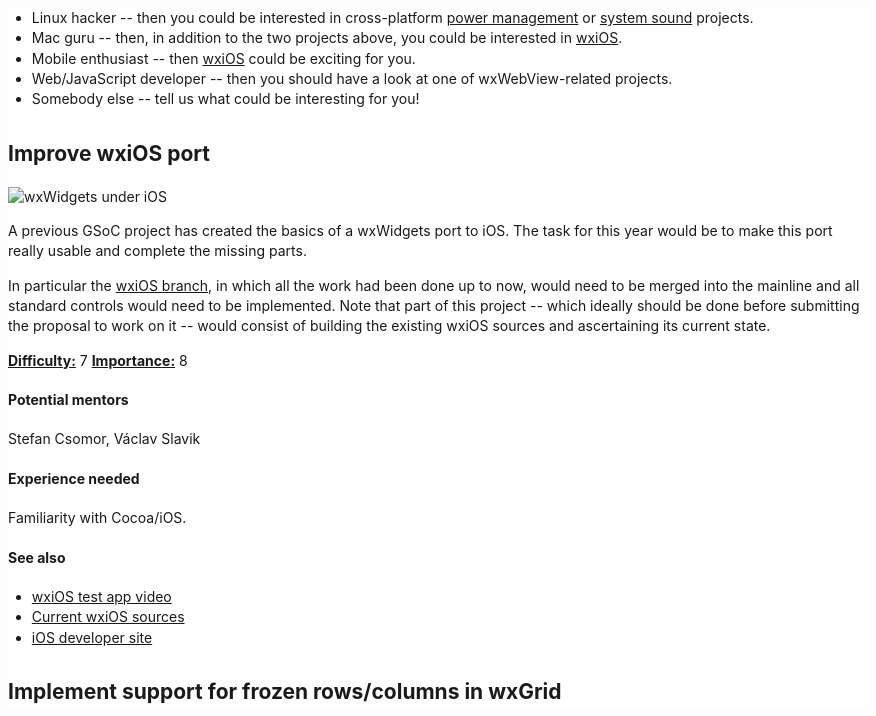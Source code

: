 * Linux hacker -- then you could be interested in cross-platform
  [power management](#power-management) or
  [system sound](#sound) projects.
* Mac guru -- then, in addition to the two projects above, you could be
  interested in [wxiOS](#ios).
* Mobile enthusiast -- then [wxiOS](#ios) could be exciting for you.
* Web/JavaScript developer -- then you should have a look at one of
  wxWebView-related projects.
* Somebody else -- tell us what could be interesting for you!


<a name="ios"></a>

## <i class="fa fa-lightbulb-o fa-fw"></i> Improve wxiOS port

<div class="pull-right">
	<img src="ios_test.png" class="img-responsive" alt="wxWidgets under iOS" />
</div>

A previous GSoC project has created the basics of a wxWidgets port to iOS. The
task for this year would be to make this port really usable and complete the
missing parts.

In particular the [wxiOS branch][ios_branch], in which all the work had been
done up to now, would need to be merged into the mainline and all standard
controls would need to be implemented. Note that part of this project -- which
ideally should be done before submitting the proposal to work on it -- would
consist of building the existing wxiOS sources and ascertaining its current
state.

[ios_branch]: https://github.com/wxWidgets/wxWidgets/tree/SOC2011_WXIOS

[**Difficulty:**](../project-ratings) 7
[**Importance:**](../project-ratings) 8

#### Potential mentors

Stefan Csomor, Václav Slavik

#### Experience needed

Familiarity with Cocoa/iOS.

#### See also

* [wxiOS test app video](http://www.youtube.com/watch?v=PTbFj9dqROs)
* [Current wxiOS sources](https://github.com/wxWidgets/wxWidgets/tree/SOC2011_WXIOS)
* [iOS developer site](https://developer.apple.com/technologies/ios/)


<a name="frozen-grid"></a>

## <i class="fa fa-lightbulb-o fa-fw"></i> Implement support for frozen rows/columns in wxGrid


[wxGrid]: http://docs.wxwidgets.org/trunk/classwx_grid.html
[wxWebView]: http://docs.wxwidgets.org/trunk/classwx_web_view.html
[wxRichTextCtrl]: http://docs.wxwidgets.org/trunk/classwx_rich_text_ctrl.html
[wxqt_port]: https://wiki.wxwidgets.org/WxQt
[wxqt_status]: https://wiki.wxwidgets.org/WxQt/Status
[wxqt_patches]: https://github.com/wxWidgets/wxWidgets/pull/319
[wx_python]: https://wxpython.org/
[wxqt_android_poc]: https://github.com/reingart/gsoc2014
[gsoc2014_repo]: https://github.com/reingart/wxWidgets